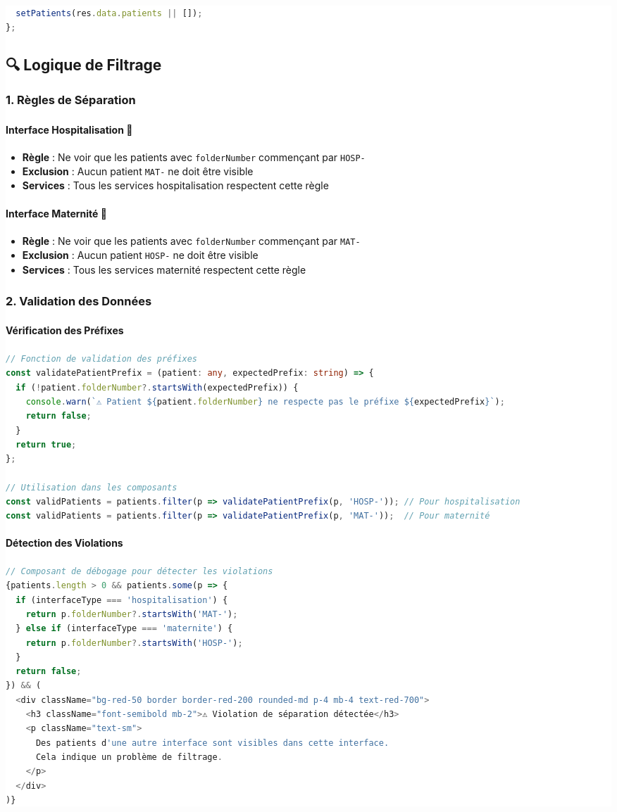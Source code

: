 ```typescript
  setPatients(res.data.patients || []);
};
```

## 🔍 Logique de Filtrage

### **1. Règles de Séparation**

#### **Interface Hospitalisation** 🏥
- **Règle** : Ne voir que les patients avec `folderNumber` commençant par `HOSP-`
- **Exclusion** : Aucun patient `MAT-` ne doit être visible
- **Services** : Tous les services hospitalisation respectent cette règle

#### **Interface Maternité** 👶
- **Règle** : Ne voir que les patients avec `folderNumber` commençant par `MAT-`
- **Exclusion** : Aucun patient `HOSP-` ne doit être visible
- **Services** : Tous les services maternité respectent cette règle

### **2. Validation des Données**

#### **Vérification des Préfixes**
```typescript
// Fonction de validation des préfixes
const validatePatientPrefix = (patient: any, expectedPrefix: string) => {
  if (!patient.folderNumber?.startsWith(expectedPrefix)) {
    console.warn(`⚠️ Patient ${patient.folderNumber} ne respecte pas le préfixe ${expectedPrefix}`);
    return false;
  }
  return true;
};

// Utilisation dans les composants
const validPatients = patients.filter(p => validatePatientPrefix(p, 'HOSP-')); // Pour hospitalisation
const validPatients = patients.filter(p => validatePatientPrefix(p, 'MAT-'));  // Pour maternité
```

#### **Détection des Violations**
```typescript
// Composant de débogage pour détecter les violations
{patients.length > 0 && patients.some(p => {
  if (interfaceType === 'hospitalisation') {
    return p.folderNumber?.startsWith('MAT-');
  } else if (interfaceType === 'maternite') {
    return p.folderNumber?.startsWith('HOSP-');
  }
  return false;
}) && (
  <div className="bg-red-50 border border-red-200 rounded-md p-4 mb-4 text-red-700">
    <h3 className="font-semibold mb-2">⚠️ Violation de séparation détectée</h3>
    <p className="text-sm">
      Des patients d'une autre interface sont visibles dans cette interface.
      Cela indique un problème de filtrage.
    </p>
  </div>
)}
```
